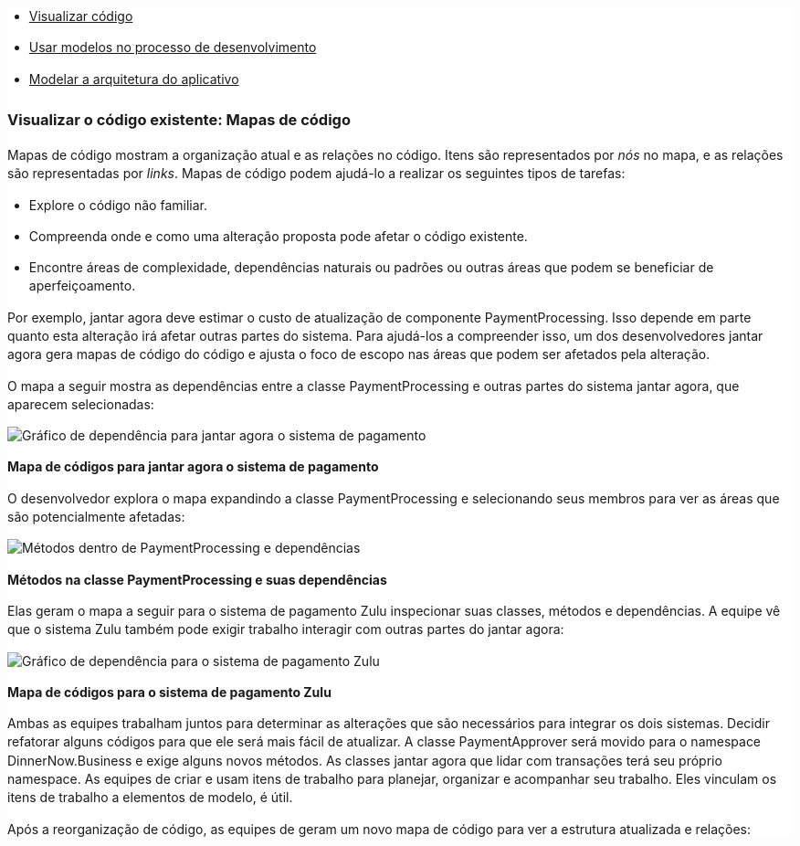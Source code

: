 -   [Visualizar código](../modeling/visualize-code.md)  
  
-   [Usar modelos no processo de desenvolvimento](../modeling/use-models-in-your-development-process.md)  
  
-   [Modelar a arquitetura do aplicativo](../modeling/model-your-app-s-architecture.md)  
 
###  <a name="a-namevisualizecodea-visualize-existing-code-code-maps"></a><a name="VisualizeCode"></a>Visualizar o código existente: Mapas de código  
 Mapas de código mostram a organização atual e as relações no código. Itens são representados por *nós* no mapa, e as relações são representadas por *links*. Mapas de código podem ajudá-lo a realizar os seguintes tipos de tarefas:  
  
-   Explore o código não familiar.  
  
-   Compreenda onde e como uma alteração proposta pode afetar o código existente.  
  
-   Encontre áreas de complexidade, dependências naturais ou padrões ou outras áreas que podem se beneficiar de aperfeiçoamento.  
  
 Por exemplo, jantar agora deve estimar o custo de atualização de componente PaymentProcessing. Isso depende em parte quanto esta alteração irá afetar outras partes do sistema. Para ajudá-los a compreender isso, um dos desenvolvedores jantar agora gera mapas de código do código e ajusta o foco de escopo nas áreas que podem ser afetados pela alteração.  
  
 O mapa a seguir mostra as dependências entre a classe PaymentProcessing e outras partes do sistema jantar agora, que aparecem selecionadas:  
  
 ![Gráfico de dependência para jantar agora o sistema de pagamento](~/docs/modeling/media/dep_dnpayment.png "Dep_DNPayment")  
  
 **Mapa de códigos para jantar agora o sistema de pagamento**  
  
 O desenvolvedor explora o mapa expandindo a classe PaymentProcessing e selecionando seus membros para ver as áreas que são potencialmente afetadas:  
  
 ![Métodos dentro de PaymentProcessing e dependências](~/docs/modeling/media/depgraph_expandeddn.png "DepGraph_ExpandedDN")  
  
 **Métodos na classe PaymentProcessing e suas dependências**  
  
 Elas geram o mapa a seguir para o sistema de pagamento Zulu inspecionar suas classes, métodos e dependências. A equipe vê que o sistema Zulu também pode exigir trabalho interagir com outras partes do jantar agora:  
  
 ![Gráfico de dependência para o sistema de pagamento Zulu](~/docs/modeling/media/depgraph_lucernepay.png "DepGraph_LucernePay")  
  
 **Mapa de códigos para o sistema de pagamento Zulu**  
  
 Ambas as equipes trabalham juntos para determinar as alterações que são necessários para integrar os dois sistemas. Decidir refatorar alguns códigos para que ele será mais fácil de atualizar. A classe PaymentApprover será movido para o namespace DinnerNow.Business e exige alguns novos métodos. As classes jantar agora que lidar com transações terá seu próprio namespace. As equipes de criar e usam itens de trabalho para planejar, organizar e acompanhar seu trabalho. Eles vinculam os itens de trabalho a elementos de modelo, é útil.  
  
 Após a reorganização de código, as equipes de geram um novo mapa de código para ver a estrutura atualizada e relações:  
  